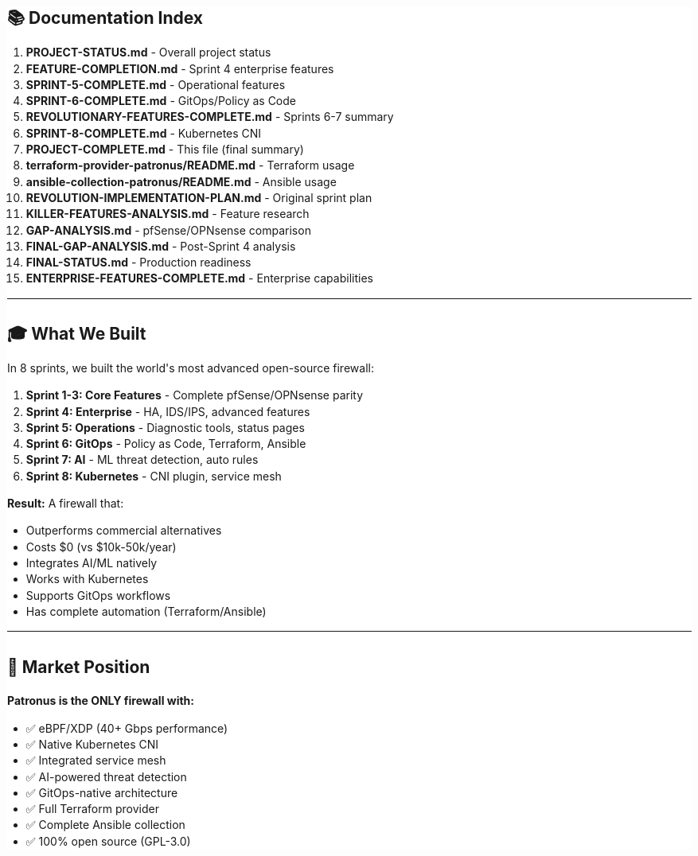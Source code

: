 
## 📚 Documentation Index

1. **PROJECT-STATUS.md** - Overall project status
2. **FEATURE-COMPLETION.md** - Sprint 4 enterprise features
3. **SPRINT-5-COMPLETE.md** - Operational features
4. **SPRINT-6-COMPLETE.md** - GitOps/Policy as Code
5. **REVOLUTIONARY-FEATURES-COMPLETE.md** - Sprints 6-7 summary
6. **SPRINT-8-COMPLETE.md** - Kubernetes CNI
7. **PROJECT-COMPLETE.md** - This file (final summary)
8. **terraform-provider-patronus/README.md** - Terraform usage
9. **ansible-collection-patronus/README.md** - Ansible usage
10. **REVOLUTION-IMPLEMENTATION-PLAN.md** - Original sprint plan
11. **KILLER-FEATURES-ANALYSIS.md** - Feature research
12. **GAP-ANALYSIS.md** - pfSense/OPNsense comparison
13. **FINAL-GAP-ANALYSIS.md** - Post-Sprint 4 analysis
14. **FINAL-STATUS.md** - Production readiness
15. **ENTERPRISE-FEATURES-COMPLETE.md** - Enterprise capabilities

---

## 🎓 What We Built

In 8 sprints, we built the world's most advanced open-source firewall:

1. **Sprint 1-3: Core Features** - Complete pfSense/OPNsense parity
2. **Sprint 4: Enterprise** - HA, IDS/IPS, advanced features
3. **Sprint 5: Operations** - Diagnostic tools, status pages
4. **Sprint 6: GitOps** - Policy as Code, Terraform, Ansible
5. **Sprint 7: AI** - ML threat detection, auto rules
6. **Sprint 8: Kubernetes** - CNI plugin, service mesh

**Result:** A firewall that:
- Outperforms commercial alternatives
- Costs $0 (vs $10k-50k/year)
- Integrates AI/ML natively
- Works with Kubernetes
- Supports GitOps workflows
- Has complete automation (Terraform/Ansible)

---

## 🌟 Market Position

**Patronus is the ONLY firewall with:**
- ✅ eBPF/XDP (40+ Gbps performance)
- ✅ Native Kubernetes CNI
- ✅ Integrated service mesh
- ✅ AI-powered threat detection
- ✅ GitOps-native architecture
- ✅ Full Terraform provider
- ✅ Complete Ansible collection
- ✅ 100% open source (GPL-3.0)
